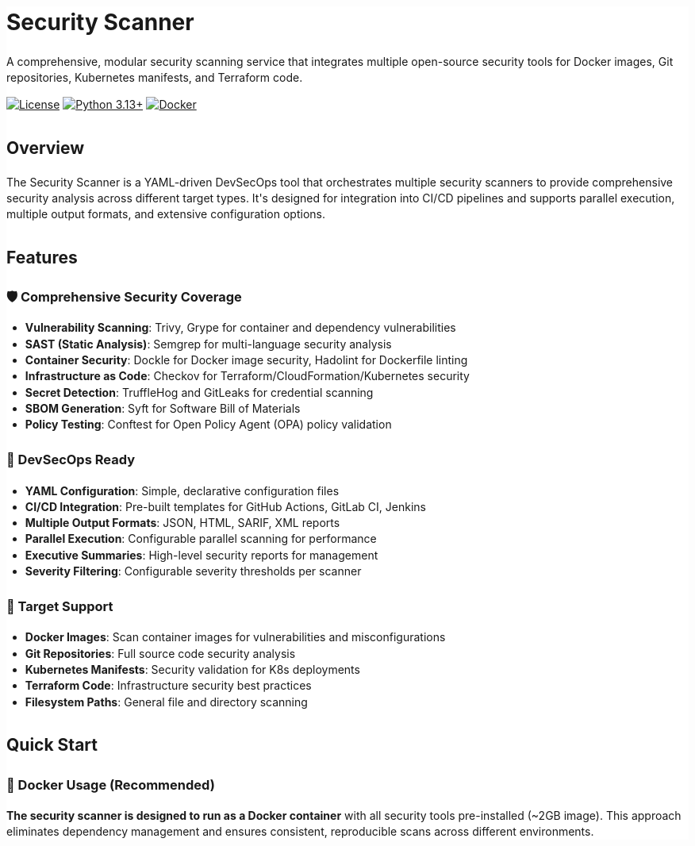 # Security Scanner

A comprehensive, modular security scanning service that integrates multiple open-source security tools for Docker images, Git repositories, Kubernetes manifests, and Terraform code.

[![License](https://img.shields.io/badge/License-Apache%202.0-blue.svg)](LICENSE)
[![Python 3.13+](https://img.shields.io/badge/python-3.13+-blue.svg)](https://www.python.org/downloads/)
[![Docker](https://img.shields.io/badge/docker-supported-blue.svg)](Dockerfile)

## Overview

The Security Scanner is a YAML-driven DevSecOps tool that orchestrates multiple security scanners to provide comprehensive security analysis across different target types. It's designed for integration into CI/CD pipelines and supports parallel execution, multiple output formats, and extensive configuration options.

## Features

### 🛡️ Comprehensive Security Coverage
- **Vulnerability Scanning**: Trivy, Grype for container and dependency vulnerabilities
- **SAST (Static Analysis)**: Semgrep for multi-language security analysis
- **Container Security**: Dockle for Docker image security, Hadolint for Dockerfile linting
- **Infrastructure as Code**: Checkov for Terraform/CloudFormation/Kubernetes security
- **Secret Detection**: TruffleHog and GitLeaks for credential scanning
- **SBOM Generation**: Syft for Software Bill of Materials
- **Policy Testing**: Conftest for Open Policy Agent (OPA) policy validation

### 🚀 DevSecOps Ready
- **YAML Configuration**: Simple, declarative configuration files
- **CI/CD Integration**: Pre-built templates for GitHub Actions, GitLab CI, Jenkins
- **Multiple Output Formats**: JSON, HTML, SARIF, XML reports
- **Parallel Execution**: Configurable parallel scanning for performance
- **Executive Summaries**: High-level security reports for management
- **Severity Filtering**: Configurable severity thresholds per scanner

### 🎯 Target Support
- **Docker Images**: Scan container images for vulnerabilities and misconfigurations
- **Git Repositories**: Full source code security analysis
- **Kubernetes Manifests**: Security validation for K8s deployments
- **Terraform Code**: Infrastructure security best practices
- **Filesystem Paths**: General file and directory scanning

## Quick Start

### 🐳 Docker Usage (Recommended)

**The security scanner is designed to run as a Docker container** with all security tools pre-installed (~2GB image). This approach eliminates dependency management and ensures consistent, reproducible scans across different environments.
